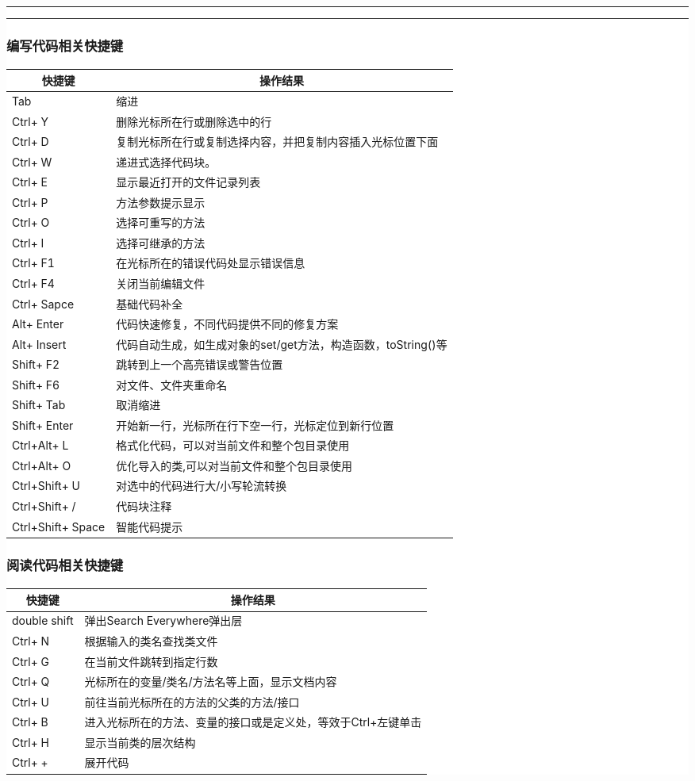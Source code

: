
---

---

### 编写代码相关快捷键
| 快捷键            | 操作结果                                                     |
| ----------------- | ------------------------------------------------------------ |
| Tab               | 缩进                                                         |
| Ctrl+ Y           | 删除光标所在行或删除选中的行                                 |
| Ctrl+ D           | 复制光标所在行或复制选择内容，并把复制内容插入光标位置下面   |
| Ctrl+ W           | 递进式选择代码块。                                           |
| Ctrl+ E           | 显示最近打开的文件记录列表                                   |
| Ctrl+ P           | 方法参数提示显示                                             |
| Ctrl+ O           | 选择可重写的方法                                             |
| Ctrl+ I           | 选择可继承的方法                                             |
| Ctrl+ F1          | 在光标所在的错误代码处显示错误信息                           |
| Ctrl+ F4          | 关闭当前编辑文件                                             |
| Ctrl+ Sapce       | 基础代码补全                                                 |
| Alt+ Enter        | 代码快速修复，不同代码提供不同的修复方案                     |
| Alt+ Insert       | 代码自动生成，如生成对象的set/get方法，构造函数，toString()等 |
| Shift+ F2         | 跳转到上一个高亮错误或警告位置                               |
| Shift+ F6         | 对文件、文件夹重命名                                         |
| Shift+ Tab        | 取消缩进                                                     |
| Shift+ Enter      | 开始新一行，光标所在行下空一行，光标定位到新行位置           |
| Ctrl+Alt+ L       | 格式化代码，可以对当前文件和整个包目录使用                   |
| Ctrl+Alt+ O       | 优化导入的类,可以对当前文件和整个包目录使用                  |
| Ctrl+Shift+ U     | 对选中的代码进行大/小写轮流转换                              |
| Ctrl+Shift+ /     | 代码块注释                                                   |
| Ctrl+Shift+ Space | 智能代码提示                                                 |

### 阅读代码相关快捷键

| 快捷键        | 操作结果                                                     |
| ------------- | ------------------------------------------------------------ |
| double shift  | 弹出Search Everywhere弹出层                                  |
| Ctrl+ N       | 根据输入的类名查找类文件                                     |
| Ctrl+ G       | 在当前文件跳转到指定行数                                     |
| Ctrl+ Q       | 光标所在的变量/类名/方法名等上面，显示文档内容               |
| Ctrl+ U       | 前往当前光标所在的方法的父类的方法/接口                      |
| Ctrl+ B       | 进入光标所在的方法、变量的接口或是定义处，等效于Ctrl+左键单击 |
| Ctrl+ H       | 显示当前类的层次结构                                         |
| Ctrl+ +       | 展开代码                                                     |